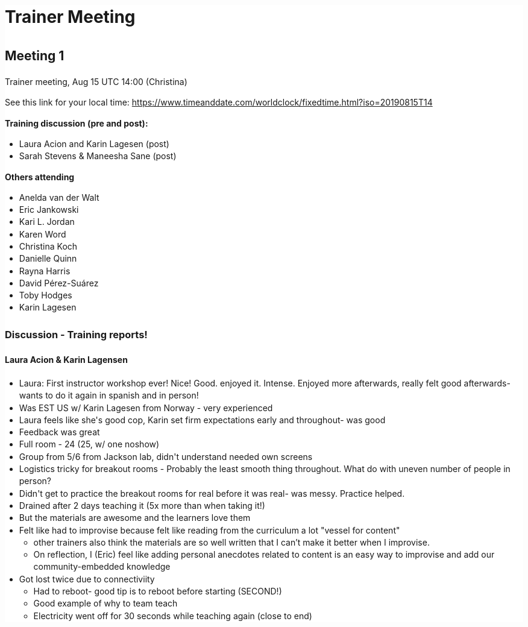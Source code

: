 # Trainer Meeting

## Meeting 1

Trainer meeting, Aug 15  UTC 14:00 (Christina)

See this link for your local time: https://www.timeanddate.com/worldclock/fixedtime.html?iso=20190815T14 

**Training discussion (pre and post):**

- Laura Acion and Karin Lagesen (post)
- Sarah Stevens & Maneesha Sane (post)       

**Others attending**

- Anelda van der Walt 
- Eric Jankowski
- Kari L. Jordan
- Karen Word
- Christina Koch
- Danielle Quinn
- Rayna Harris
- David Pérez-Suárez
- Toby Hodges
- Karin Lagesen

### Discussion - Training reports!

#### Laura Acion & Karin Lagensen

- Laura: First instructor workshop ever! Nice! Good. enjoyed it. Intense. Enjoyed more afterwards, really felt good afterwards- wants to do it again in spanish and in person!
- Was EST US w/ Karin Lagesen from Norway - very experienced
- Laura feels like she's good cop, Karin set firm expectations early and throughout- was good
- Feedback was great
- Full room - 24 (25, w/ one noshow) 
- Group from 5/6 from Jackson lab, didn't understand needed own screens
- Logistics tricky for breakout rooms - Probably the least smooth thing throughout. What do with uneven number of people in person?
- Didn't get to practice the breakout rooms for real before it was real- was messy. Practice helped. 
- Drained after 2 days teaching it (5x more than when taking it!)
- But the materials are awesome and the learners love them
- Felt like had to improvise because felt like reading from the curriculum a lot "vessel for content"
	- other trainers also think the materials are so well written that I can’t make it better when I improvise.
	- On reflection, I (Eric) feel like adding personal anecdotes related to content is an easy way to improvise and add our community-embedded knowledge
- Got lost twice due to connectiviity 
	- Had to reboot- good tip is to reboot before starting (SECOND!)
	- Good example of why to team teach
	- Electricity went off for 30 seconds while teaching again (close to end)
